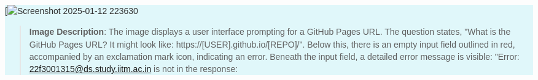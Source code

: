 [![Screenshot 2025-01-12 223630](https://europe1.discourse-cdn.com/flex013/uploads/iitm/optimized/3X/f/2/f2485af8a009f815219a3df4bbdf15db1322608e_2_690x77.png)

> **Image Description**: The image displays a user interface prompting for a GitHub Pages URL. The question states, "What is the GitHub Pages URL? It might look like: https://[USER].github.io/[REPO]/". Below this, there is an empty input field outlined in red, accompanied by an exclamation mark icon, indicating an error. Beneath the input field, a detailed error message is visible: "Error: 22f3001315@ds.study.iitm.ac.in is not in the response: <!DOCTYPE html> <html lang="en"> <head> <meta charset="UTF-8"> <meta name="viewport" content="width=device-width, initial-scale=1.0"> <title>Dolphin Facts</title> <style> body { font-family: Arial, sans-serif; background-color: #e0f7fa; color: #333; text-align:". This error message indicates that a specific email address was not found within the received HTML response, which appears to be a basic webpage with the title "Dolphin Facts".
Screenshot 2025-01-12 2236301727×195 27.1 KB](https://europe1.discourse-cdn.com/flex013/uploads/iitm/original/3X/f/2/f2485af8a009f815219a3df4bbdf15db1322608e.png)

i have included the email address still its giving error

---

### Post #5 by Guddu Kumar Mishra  on 2025-01-12T17:12:33.282Z
**Post URL**: https://discourse.onlinedegree.iitm.ac.in/t/ga2-deployment-tools-discussion-thread-tds-jan-2025/161120/5

[![Screenshot 2025-01-12 223956](https://europe1.discourse-cdn.com/flex013/uploads/iitm/optimized/3X/e/f/ef0c6289076549898612976667c10de3886cc953_2_690x65.png)

> **Image Description**: The image displays a dark-themed interface showing a question, a URL input, and an error message. The question asks, "What is the Vercel URL? It should look like: https://your-app.vercel.app/api". Below this, a text input field contains the URL "https://markdarshan.vercel.app/api". Beneath the input field, a red error message states, "TypeError: Failed to fetch".
Screenshot 2025-01-12 2239561674×158 12.8 KB](https://europe1.discourse-cdn.com/flex013/uploads/iitm/original/3X/e/f/ef0c6289076549898612976667c10de3886cc953.png)

that website is working fine . just  write the parameters after /api

---

### Post #6 by Jivraj Singh Shekhawat on 2025-01-12T21:38:16.588Z
**Post URL**: https://discourse.onlinedegree.iitm.ac.in/t/ga2-deployment-tools-discussion-thread-tds-jan-2025/161120/6

Hi Guddu,

Can you share your GitHub repo. For GitHub pages question.

---

### Post #7 by Jivraj Singh Shekhawat on 2025-01-12T21:39:45.792Z
**Post URL**: https://discourse.onlinedegree.iitm.ac.in/t/ga2-deployment-tools-discussion-thread-tds-jan-2025/161120/7

Check your browser console most probably CORS is causing problem.


[UPDATE 22/02/2025]: GA 2 NEW DEADLINE: